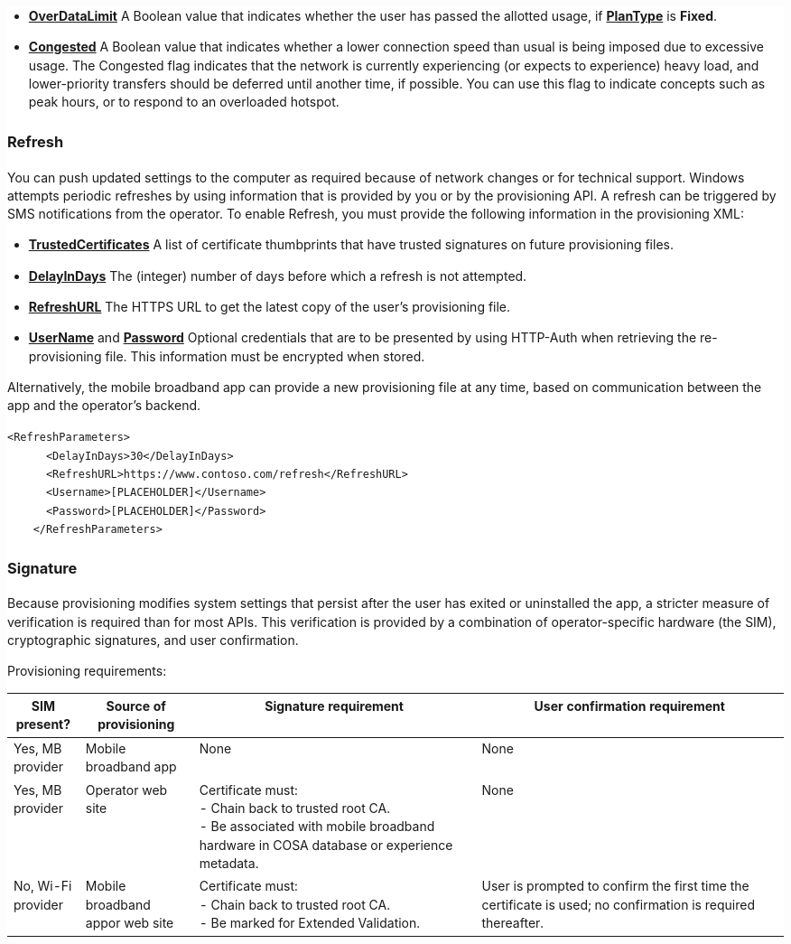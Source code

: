 - **[OverDataLimit](/uwp/schemas/mobilebroadbandschema/wwan/element-overdatalimit)** A Boolean value that indicates whether the user has passed the allotted usage, if **[PlanType](/uwp/schemas/mobilebroadbandschema/wwan/element-plantype)** is **Fixed**.

- **[Congested](/uwp/schemas/mobilebroadbandschema/wwan/element-congested)** A Boolean value that indicates whether a lower connection speed than usual is being imposed due to excessive usage. The Congested flag indicates that the network is currently experiencing (or expects to experience) heavy load, and lower-priority transfers should be deferred until another time, if possible. You can use this flag to indicate concepts such as peak hours, or to respond to an overloaded hotspot.

### Refresh

You can push updated settings to the computer as required because of network changes or for technical support. Windows attempts periodic refreshes by using information that is provided by you or by the provisioning API. A refresh can be triggered by SMS notifications from the operator. To enable Refresh, you must provide the following information in the provisioning XML:

- **[TrustedCertificates](/uwp/schemas/mobilebroadbandschema/carriercontrolschema/element-trustedcertificates)** A list of certificate thumbprints that have trusted signatures on future provisioning files.

- **[DelayInDays](/uwp/schemas/mobilebroadbandschema/carriercontrolschema/element-delayindays)** The (integer) number of days before which a refresh is not attempted.

- **[RefreshURL](/uwp/schemas/mobilebroadbandschema/carriercontrolschema/element-refreshurl)** The HTTPS URL to get the latest copy of the user’s provisioning file.

- **[UserName](/uwp/schemas/mobilebroadbandschema/carriercontrolschema/element-username)** and **[Password](/uwp/schemas/mobilebroadbandschema/carriercontrolschema/element-password)** Optional credentials that are to be presented by using HTTP-Auth when retrieving the re-provisioning file. This information must be encrypted when stored.

Alternatively, the mobile broadband app can provide a new provisioning file at any time, based on communication between the app and the operator’s backend.

``` syntax
<RefreshParameters>
      <DelayInDays>30</DelayInDays>
      <RefreshURL>https://www.contoso.com/refresh</RefreshURL>
      <Username>[PLACEHOLDER]</Username>
      <Password>[PLACEHOLDER]</Password>
    </RefreshParameters>
```

### Signature

Because provisioning modifies system settings that persist after the user has exited or uninstalled the app, a stricter measure of verification is required than for most APIs. This verification is provided by a combination of operator-specific hardware (the SIM), cryptographic signatures, and user confirmation.

Provisioning requirements:

|SIM present?|Source of provisioning|Signature requirement|User confirmation requirement|
|----|----|----|----|
|Yes, MB provider|Mobile broadband app|None|None|
|Yes, MB provider|Operator web site|Certificate must:</br>- Chain back to trusted root CA.</br>- Be associated with mobile broadband hardware in COSA database or experience metadata.|None|
|No, Wi-Fi provider|Mobile broadband appor web site|Certificate must:</br>- Chain back to trusted root CA.</br>- Be marked for Extended Validation.|User is prompted to confirm the first time the certificate is used; no confirmation is required thereafter.|
